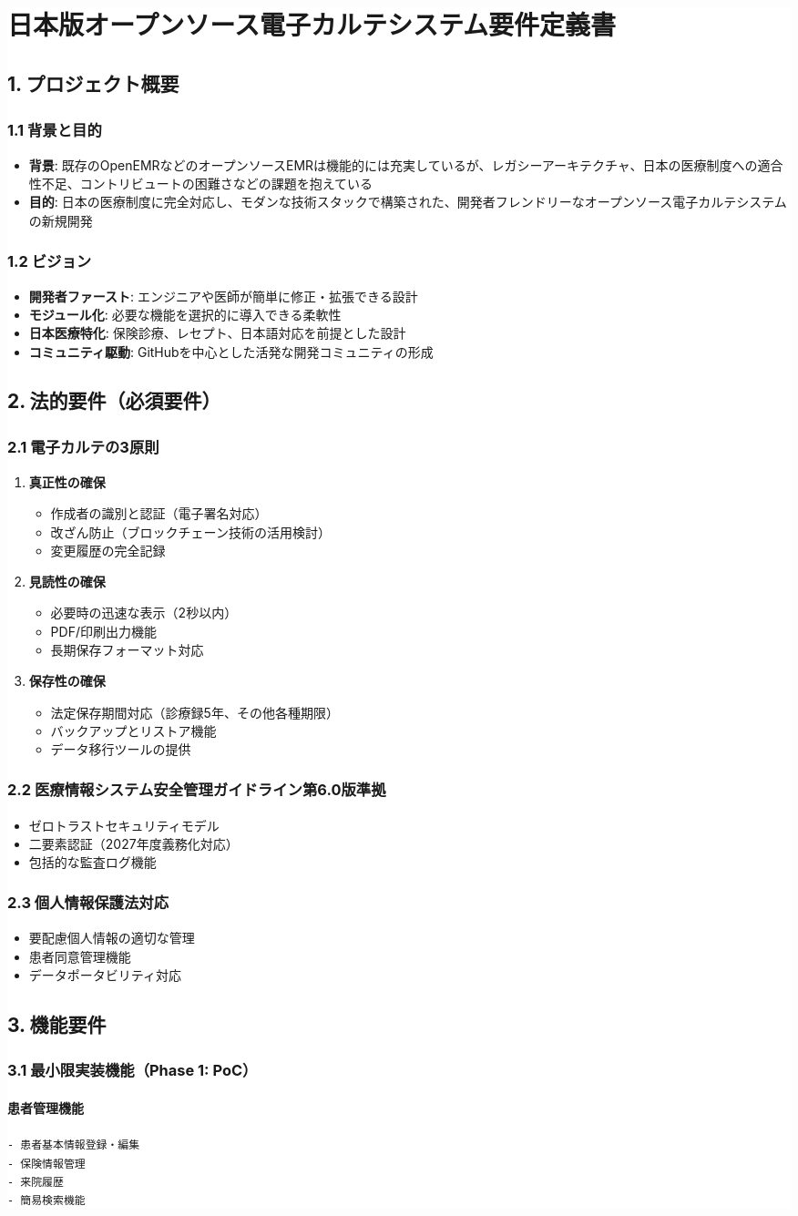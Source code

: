 # 日本版オープンソース電子カルテシステム要件定義書

## 1. プロジェクト概要

### 1.1 背景と目的
- **背景**: 既存のOpenEMRなどのオープンソースEMRは機能的には充実しているが、レガシーアーキテクチャ、日本の医療制度への適合性不足、コントリビュートの困難さなどの課題を抱えている
- **目的**: 日本の医療制度に完全対応し、モダンな技術スタックで構築された、開発者フレンドリーなオープンソース電子カルテシステムの新規開発

### 1.2 ビジョン
- **開発者ファースト**: エンジニアや医師が簡単に修正・拡張できる設計
- **モジュール化**: 必要な機能を選択的に導入できる柔軟性
- **日本医療特化**: 保険診療、レセプト、日本語対応を前提とした設計
- **コミュニティ駆動**: GitHubを中心とした活発な開発コミュニティの形成

## 2. 法的要件（必須要件）

### 2.1 電子カルテの3原則
1. **真正性の確保**
   - 作成者の識別と認証（電子署名対応）
   - 改ざん防止（ブロックチェーン技術の活用検討）
   - 変更履歴の完全記録

2. **見読性の確保**
   - 必要時の迅速な表示（2秒以内）
   - PDF/印刷出力機能
   - 長期保存フォーマット対応

3. **保存性の確保**
   - 法定保存期間対応（診療録5年、その他各種期限）
   - バックアップとリストア機能
   - データ移行ツールの提供

### 2.2 医療情報システム安全管理ガイドライン第6.0版準拠
- ゼロトラストセキュリティモデル
- 二要素認証（2027年度義務化対応）
- 包括的な監査ログ機能

### 2.3 個人情報保護法対応
- 要配慮個人情報の適切な管理
- 患者同意管理機能
- データポータビリティ対応

## 3. 機能要件

### 3.1 最小限実装機能（Phase 1: PoC）

#### 患者管理機能
```
- 患者基本情報登録・編集
- 保険情報管理
- 来院履歴
- 簡易検索機能
```
